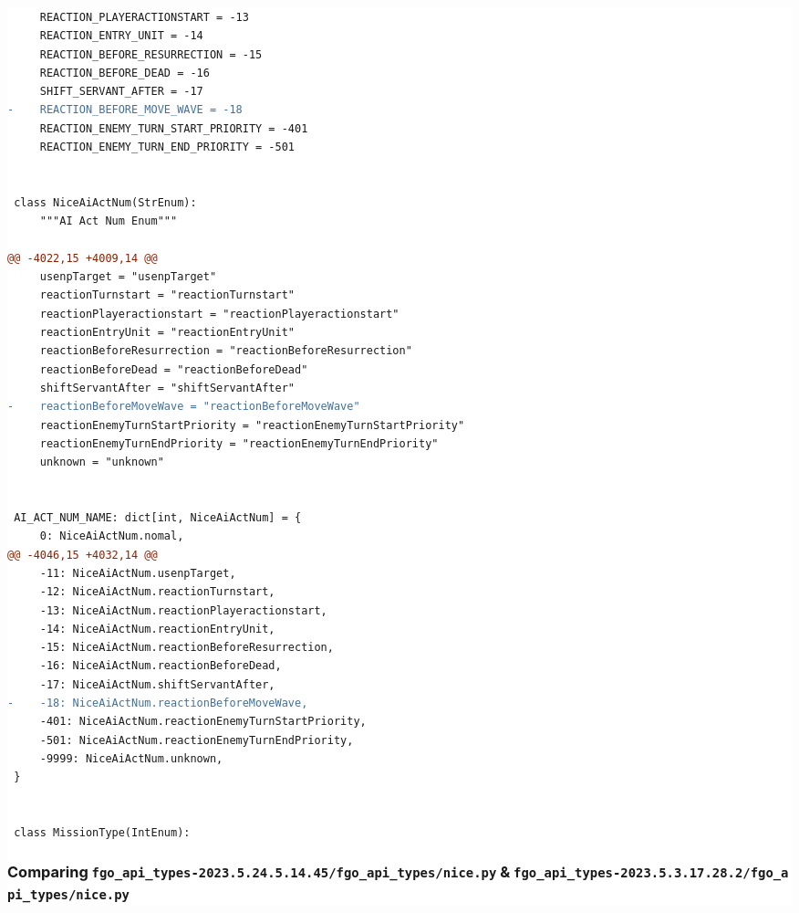 ```diff
     REACTION_PLAYERACTIONSTART = -13
     REACTION_ENTRY_UNIT = -14
     REACTION_BEFORE_RESURRECTION = -15
     REACTION_BEFORE_DEAD = -16
     SHIFT_SERVANT_AFTER = -17
-    REACTION_BEFORE_MOVE_WAVE = -18
     REACTION_ENEMY_TURN_START_PRIORITY = -401
     REACTION_ENEMY_TURN_END_PRIORITY = -501
 
 
 class NiceAiActNum(StrEnum):
     """AI Act Num Enum"""
 
@@ -4022,15 +4009,14 @@
     usenpTarget = "usenpTarget"
     reactionTurnstart = "reactionTurnstart"
     reactionPlayeractionstart = "reactionPlayeractionstart"
     reactionEntryUnit = "reactionEntryUnit"
     reactionBeforeResurrection = "reactionBeforeResurrection"
     reactionBeforeDead = "reactionBeforeDead"
     shiftServantAfter = "shiftServantAfter"
-    reactionBeforeMoveWave = "reactionBeforeMoveWave"
     reactionEnemyTurnStartPriority = "reactionEnemyTurnStartPriority"
     reactionEnemyTurnEndPriority = "reactionEnemyTurnEndPriority"
     unknown = "unknown"
 
 
 AI_ACT_NUM_NAME: dict[int, NiceAiActNum] = {
     0: NiceAiActNum.nomal,
@@ -4046,15 +4032,14 @@
     -11: NiceAiActNum.usenpTarget,
     -12: NiceAiActNum.reactionTurnstart,
     -13: NiceAiActNum.reactionPlayeractionstart,
     -14: NiceAiActNum.reactionEntryUnit,
     -15: NiceAiActNum.reactionBeforeResurrection,
     -16: NiceAiActNum.reactionBeforeDead,
     -17: NiceAiActNum.shiftServantAfter,
-    -18: NiceAiActNum.reactionBeforeMoveWave,
     -401: NiceAiActNum.reactionEnemyTurnStartPriority,
     -501: NiceAiActNum.reactionEnemyTurnEndPriority,
     -9999: NiceAiActNum.unknown,
 }
 
 
 class MissionType(IntEnum):
```

### Comparing `fgo_api_types-2023.5.24.5.14.45/fgo_api_types/nice.py` & `fgo_api_types-2023.5.3.17.28.2/fgo_api_types/nice.py`
